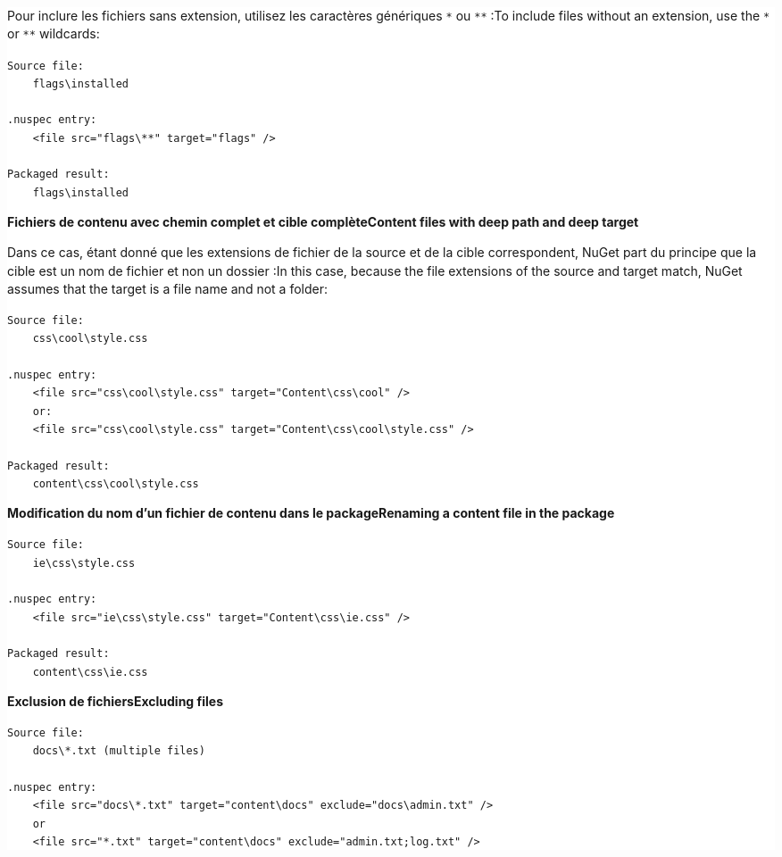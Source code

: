 <span data-ttu-id="7fbfb-377">Pour inclure les fichiers sans extension, utilisez les caractères génériques `*` ou `**` :</span><span class="sxs-lookup"><span data-stu-id="7fbfb-377">To include files without an extension, use the `*` or `**` wildcards:</span></span>

    Source file:
        flags\installed

    .nuspec entry:
        <file src="flags\**" target="flags" />

    Packaged result:
        flags\installed

<span data-ttu-id="7fbfb-378">**Fichiers de contenu avec chemin complet et cible complète**</span><span class="sxs-lookup"><span data-stu-id="7fbfb-378">**Content files with deep path and deep target**</span></span>

<span data-ttu-id="7fbfb-379">Dans ce cas, étant donné que les extensions de fichier de la source et de la cible correspondent, NuGet part du principe que la cible est un nom de fichier et non un dossier :</span><span class="sxs-lookup"><span data-stu-id="7fbfb-379">In this case, because the file extensions of the source and target match, NuGet assumes that the target is a file name and not a folder:</span></span>

    Source file:
        css\cool\style.css

    .nuspec entry:
        <file src="css\cool\style.css" target="Content\css\cool" />
        or:
        <file src="css\cool\style.css" target="Content\css\cool\style.css" />

    Packaged result:
        content\css\cool\style.css

<span data-ttu-id="7fbfb-380">**Modification du nom d’un fichier de contenu dans le package**</span><span class="sxs-lookup"><span data-stu-id="7fbfb-380">**Renaming a content file in the package**</span></span>

    Source file:
        ie\css\style.css

    .nuspec entry:
        <file src="ie\css\style.css" target="Content\css\ie.css" />

    Packaged result:
        content\css\ie.css

<span data-ttu-id="7fbfb-381">**Exclusion de fichiers**</span><span class="sxs-lookup"><span data-stu-id="7fbfb-381">**Excluding files**</span></span>

    Source file:
        docs\*.txt (multiple files)

    .nuspec entry:
        <file src="docs\*.txt" target="content\docs" exclude="docs\admin.txt" />
        or
        <file src="*.txt" target="content\docs" exclude="admin.txt;log.txt" />

